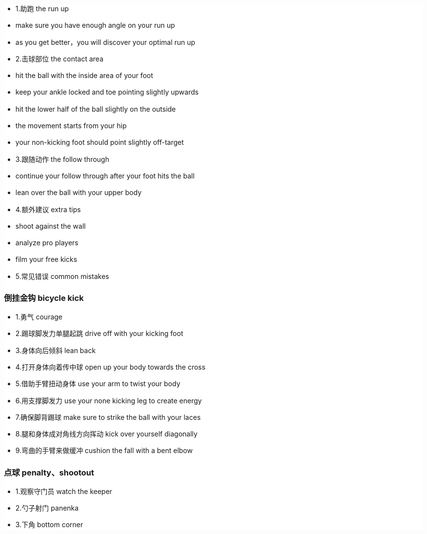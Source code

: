 - 1.助跑 the run up

- make sure you have enough angle on your run up

- as you get better，you will discover your optimal run up

- 2.击球部位 the contact area

- hit the ball with the inside area of your foot

- keep your ankle locked and toe pointing slightly upwards

- hit the lower half of the ball slightly on the outside

- the movement starts from your hip

- your non-kicking foot should point slightly off-target

- 3.跟随动作 the follow through

- continue your follow through after your foot hits the ball

- lean over the ball with your upper body

- 4.额外建议 extra tips

- shoot against the wall

- analyze pro players

- film your free kicks

- 5.常见错误 common mistakes



### 倒挂金钩 bicycle kick

- 1.勇气 courage

- 2.踢球脚发力单腿起跳 drive off with your kicking foot

- 3.身体向后倾斜 lean back

- 4.打开身体向着传中球 open up your body towards the cross

- 5.借助手臂扭动身体 use your arm to twist your body

- 6.用支撑脚发力 use your none kicking leg to create energy

- 7.确保脚背踢球 make sure to strike the ball with your laces

- 8.腿和身体成对角线方向挥动 kick over yourself diagonally

- 9.弯曲的手臂来做缓冲 cushion the fall with a bent elbow



### 点球 penalty、shootout

- 1.观察守门员 watch the keeper

- 2.勺子射门 panenka

- 3.下角 bottom corner
